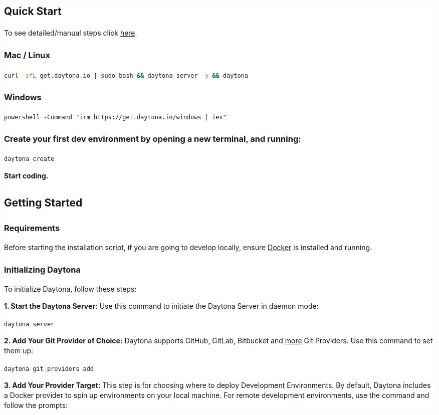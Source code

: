 ## Quick Start

To see detailed/manual steps click [here](https://www.daytona.io/docs/installation/installation/#installation).

### Mac / Linux

```bash
curl -sfL get.daytona.io | sudo bash && daytona server -y && daytona
```

### Windows

```pwsh
powershell -Command "irm https://get.daytona.io/windows | iex"
```

### Create your first dev environment by opening a new terminal, and running:

```bash
daytona create
```

**Start coding.**

## Getting Started

### Requirements

Before starting the installation script, if you are going to develop locally, ensure [Docker](https://www.docker.com/products/docker-desktop/) is installed and running.

### Initializing Daytona

To initialize Daytona, follow these steps:

**1. Start the Daytona Server:**
Use this command to initiate the Daytona Server in daemon mode: 

```bash
daytona server
```

**2. Add Your Git Provider of Choice:**
Daytona supports GitHub, GitLab, Bitbucket and [more](https://www.daytona.io/docs/configuration/git-providers/#add-a-git-provider) Git Providers. Use this command to set them up:

```bash
daytona git-providers add
```

**3. Add Your Provider Target:**
This step is for choosing where to deploy Development Environments. By default, Daytona includes a Docker provider to spin up environments on your local machine. For remote development environments, use the command and follow the prompts:
